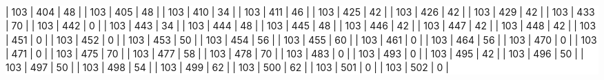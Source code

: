 | 103             | 404                | 48       |
| 103             | 405                | 48       |
| 103             | 410                | 34       |
| 103             | 411                | 46       |
| 103             | 425                | 42       |
| 103             | 426                | 42       |
| 103             | 429                | 42       |
| 103             | 433                | 70       |
| 103             | 442                | 0        |
| 103             | 443                | 34       |
| 103             | 444                | 48       |
| 103             | 445                | 48       |
| 103             | 446                | 42       |
| 103             | 447                | 42       |
| 103             | 448                | 42       |
| 103             | 451                | 0        |
| 103             | 452                | 0        |
| 103             | 453                | 50       |
| 103             | 454                | 56       |
| 103             | 455                | 60       |
| 103             | 461                | 0        |
| 103             | 464                | 56       |
| 103             | 470                | 0        |
| 103             | 471                | 0        |
| 103             | 475                | 70       |
| 103             | 477                | 58       |
| 103             | 478                | 70       |
| 103             | 483                | 0        |
| 103             | 493                | 0        |
| 103             | 495                | 42       |
| 103             | 496                | 50       |
| 103             | 497                | 50       |
| 103             | 498                | 54       |
| 103             | 499                | 62       |
| 103             | 500                | 62       |
| 103             | 501                | 0        |
| 103             | 502                | 0        |